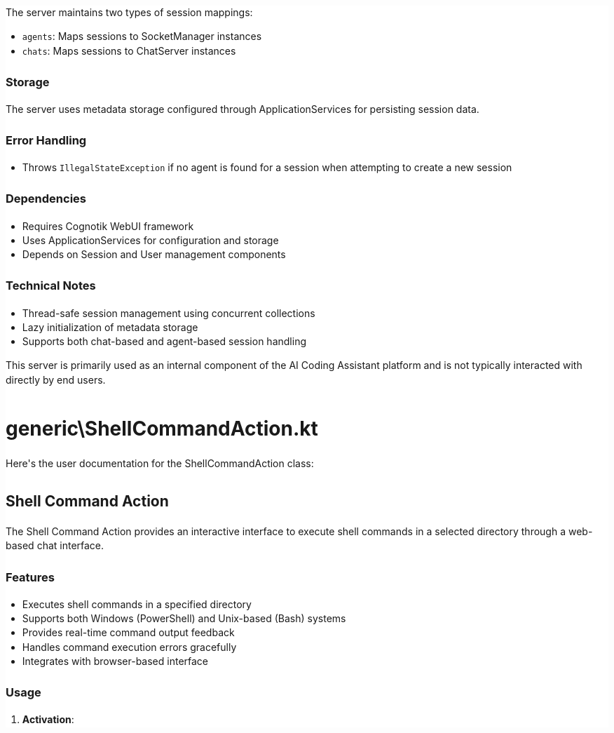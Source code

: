 The server maintains two types of session mappings:

- `agents`: Maps sessions to SocketManager instances
- `chats`: Maps sessions to ChatServer instances

### Storage

The server uses metadata storage configured through ApplicationServices for persisting session data.

### Error Handling

- Throws `IllegalStateException` if no agent is found for a session when attempting to create a new session

### Dependencies

- Requires Cognotik WebUI framework
- Uses ApplicationServices for configuration and storage
- Depends on Session and User management components

### Technical Notes

- Thread-safe session management using concurrent collections
- Lazy initialization of metadata storage
- Supports both chat-based and agent-based session handling

This server is primarily used as an internal component of the AI Coding Assistant platform and is not typically
interacted with directly by end users.

# generic\ShellCommandAction.kt

Here's the user documentation for the ShellCommandAction class:

## Shell Command Action

The Shell Command Action provides an interactive interface to execute shell commands in a selected directory through a
web-based chat interface.

### Features

- Executes shell commands in a specified directory
- Supports both Windows (PowerShell) and Unix-based (Bash) systems
- Provides real-time command output feedback
- Handles command execution errors gracefully
- Integrates with browser-based interface

### Usage

1. **Activation**:
